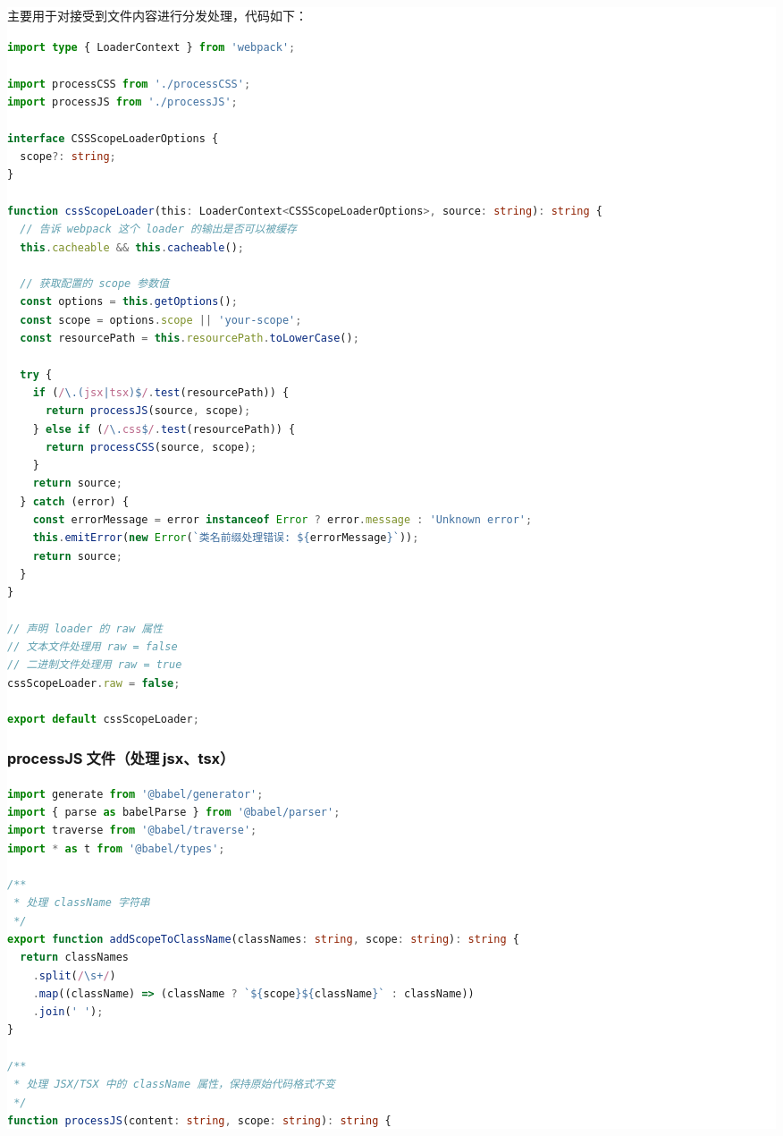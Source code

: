 主要用于对接受到文件内容进行分发处理，代码如下：

```ts
import type { LoaderContext } from 'webpack';

import processCSS from './processCSS';
import processJS from './processJS';

interface CSSScopeLoaderOptions {
  scope?: string;
}

function cssScopeLoader(this: LoaderContext<CSSScopeLoaderOptions>, source: string): string {
  // 告诉 webpack 这个 loader 的输出是否可以被缓存
  this.cacheable && this.cacheable();

  // 获取配置的 scope 参数值
  const options = this.getOptions();
  const scope = options.scope || 'your-scope';
  const resourcePath = this.resourcePath.toLowerCase();

  try {
    if (/\.(jsx|tsx)$/.test(resourcePath)) {
      return processJS(source, scope);
    } else if (/\.css$/.test(resourcePath)) {
      return processCSS(source, scope);
    }
    return source;
  } catch (error) {
    const errorMessage = error instanceof Error ? error.message : 'Unknown error';
    this.emitError(new Error(`类名前缀处理错误: ${errorMessage}`));
    return source;
  }
}

// 声明 loader 的 raw 属性
// 文本文件处理用 raw = false
// 二进制文件处理用 raw = true
cssScopeLoader.raw = false;

export default cssScopeLoader;
```

### processJS 文件（处理 jsx、tsx）

```ts
import generate from '@babel/generator';
import { parse as babelParse } from '@babel/parser';
import traverse from '@babel/traverse';
import * as t from '@babel/types';

/**
 * 处理 className 字符串
 */
export function addScopeToClassName(classNames: string, scope: string): string {
  return classNames
    .split(/\s+/)
    .map((className) => (className ? `${scope}${className}` : className))
    .join(' ');
}

/**
 * 处理 JSX/TSX 中的 className 属性，保持原始代码格式不变
 */
function processJS(content: string, scope: string): string {
```